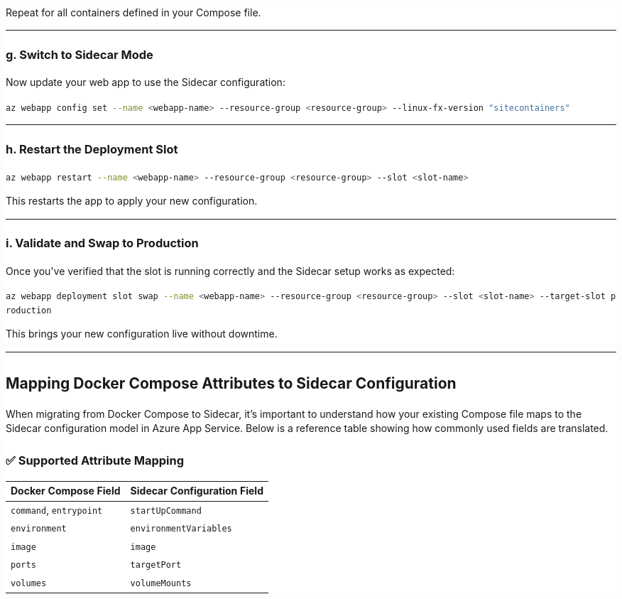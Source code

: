 Repeat for all containers defined in your Compose file.

---

### g. Switch to Sidecar Mode

Now update your web app to use the Sidecar configuration:

```bash
az webapp config set --name <webapp-name> --resource-group <resource-group> --linux-fx-version "sitecontainers"
```

---

### h. Restart the Deployment Slot

```bash
az webapp restart --name <webapp-name> --resource-group <resource-group> --slot <slot-name>
```

This restarts the app to apply your new configuration.

---

### i. Validate and Swap to Production

Once you've verified that the slot is running correctly and the Sidecar setup works as expected:

```bash
az webapp deployment slot swap --name <webapp-name> --resource-group <resource-group> --slot <slot-name> --target-slot production
```

This brings your new configuration live without downtime.

---

## Mapping Docker Compose Attributes to Sidecar Configuration

When migrating from Docker Compose to Sidecar, it’s important to understand how your existing Compose file maps to the Sidecar configuration model in Azure App Service. Below is a reference table showing how commonly used fields are translated.

### ✅ Supported Attribute Mapping

| Docker Compose Field | Sidecar Configuration Field |
|----------------------|-----------------------------|
| `command`, `entrypoint` | `startUpCommand` |
| `environment`          | `environmentVariables` |
| `image`                | `image` |
| `ports`                | `targetPort` |
| `volumes`              | `volumeMounts` |
